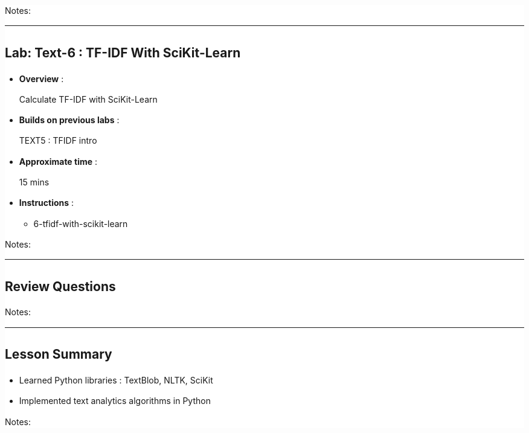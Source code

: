 Notes: 



---

## Lab:  Text-6 :  TF-IDF With SciKit-Learn


 *  **Overview** : 
 
    Calculate TF-IDF with SciKit-Learn

 *  **Builds on previous labs** : 
 
    TEXT5 : TFIDF intro

 *  **Approximate time** : 
 
    15 mins

 *  **Instructions** : 

     - 6-tfidf-with-scikit-learn


Notes: 

 


---

## Review Questions


Notes: 

 


---

## Lesson Summary


 * Learned Python libraries : TextBlob, NLTK, SciKit

 * Implemented text analytics algorithms in Python

Notes: 

 

